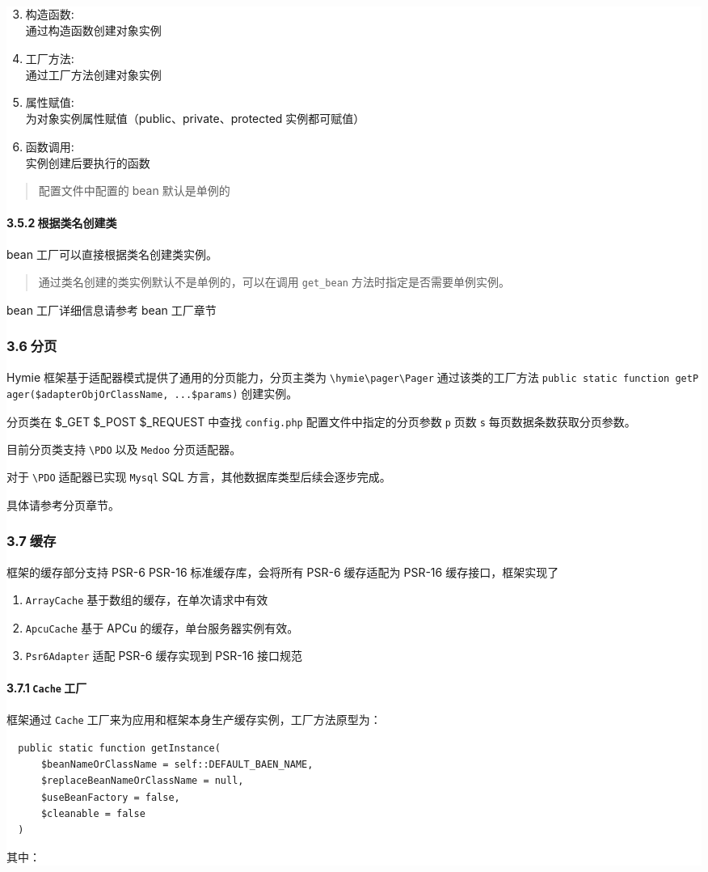   3. 构造函数:  
    通过构造函数创建对象实例

  4. 工厂方法:  
    通过工厂方法创建对象实例

  4. 属性赋值:  
    为对象实例属性赋值（public、private、protected 实例都可赋值）
    
  5. 函数调用:  
    实例创建后要执行的函数

>配置文件中配置的 bean 默认是单例的

#### 3.5.2 根据类名创建类

  bean 工厂可以直接根据类名创建类实例。

>通过类名创建的类实例默认不是单例的，可以在调用 `get_bean` 方法时指定是否需要单例实例。

bean 工厂详细信息请参考 bean 工厂章节

### 3.6 分页

Hymie 框架基于适配器模式提供了通用的分页能力，分页主类为 `\hymie\pager\Pager` 通过该类的工厂方法 `public static function getPager($adapterObjOrClassName, ...$params)` 创建实例。

分页类在 $_GET $_POST $_REQUEST 中查找 `config.php` 配置文件中指定的分页参数 `p` 页数 `s` 每页数据条数获取分页参数。

目前分页类支持 `\PDO` 以及 `Medoo` 分页适配器。

对于 `\PDO` 适配器已实现 `Mysql` SQL 方言，其他数据库类型后续会逐步完成。

具体请参考分页章节。

### 3.7 缓存

框架的缓存部分支持 PSR-6 PSR-16 标准缓存库，会将所有 PSR-6 缓存适配为 PSR-16 缓存接口，框架实现了 

1. `ArrayCache` 基于数组的缓存，在单次请求中有效

2. `ApcuCache` 基于 APCu 的缓存，单台服务器实例有效。

3. `Psr6Adapter` 适配 PSR-6 缓存实现到 PSR-16 接口规范

#### 3.7.1 `Cache` 工厂

框架通过 `Cache` 工厂来为应用和框架本身生产缓存实例，工厂方法原型为：

  ```
    public static function getInstance(
        $beanNameOrClassName = self::DEFAULT_BAEN_NAME,
        $replaceBeanNameOrClassName = null,
        $useBeanFactory = false,
        $cleanable = false
    ) 
  ```

其中：
